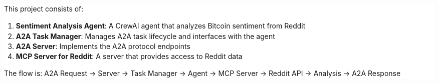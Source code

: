 This project consists of:

1. **Sentiment Analysis Agent**: A CrewAI agent that analyzes Bitcoin sentiment from Reddit
2. **A2A Task Manager**: Manages A2A task lifecycle and interfaces with the agent
3. **A2A Server**: Implements the A2A protocol endpoints
4. **MCP Server for Reddit**: A server that provides access to Reddit data

The flow is:
A2A Request → Server → Task Manager → Agent → MCP Server → Reddit API → Analysis → A2A Response 